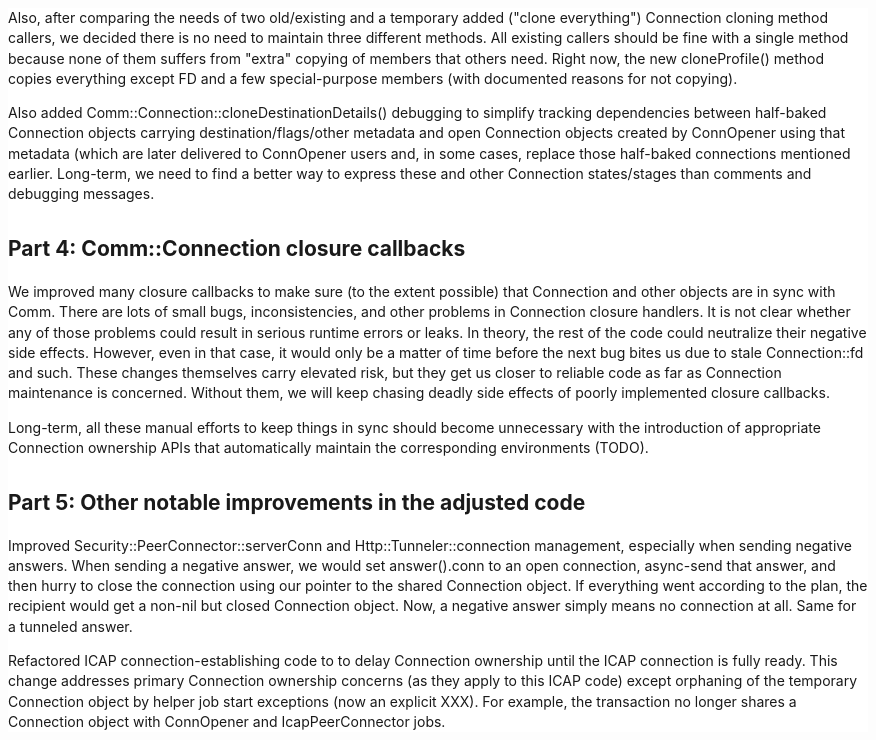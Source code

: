Also, after comparing the needs of two old/existing and a temporary
added ("clone everything") Connection cloning method callers, we decided
there is no need to maintain three different methods. All existing
callers should be fine with a single method because none of them suffers
from "extra" copying of members that others need. Right now, the new
cloneProfile() method copies everything except FD and a few
special-purpose members (with documented reasons for not copying).

Also added Comm::Connection::cloneDestinationDetails() debugging to
simplify tracking dependencies between half-baked Connection objects
carrying destination/flags/other metadata and open Connection objects
created by ConnOpener using that metadata (which are later delivered to
ConnOpener users and, in some cases, replace those half-baked
connections mentioned earlier. Long-term, we need to find a better way
to express these and other Connection states/stages than comments and
debugging messages.


## Part 4: Comm::Connection closure callbacks

We improved many closure callbacks to make sure (to the extent possible)
that Connection and other objects are in sync with Comm. There are lots
of small bugs, inconsistencies, and other problems in Connection closure
handlers. It is not clear whether any of those problems could result in
serious runtime errors or leaks. In theory, the rest of the code could
neutralize their negative side effects. However, even in that case, it
would only be a matter of time before the next bug bites us due to stale
Connection::fd and such. These changes themselves carry elevated risk,
but they get us closer to reliable code as far as Connection maintenance
is concerned. Without them, we will keep chasing deadly side effects of
poorly implemented closure callbacks.

Long-term, all these manual efforts to keep things in sync should become
unnecessary with the introduction of appropriate Connection ownership
APIs that automatically maintain the corresponding environments (TODO).


## Part 5: Other notable improvements in the adjusted code

Improved Security::PeerConnector::serverConn and
Http::Tunneler::connection management, especially when sending negative
answers. When sending a negative answer, we would set answer().conn to
an open connection, async-send that answer, and then hurry to close the
connection using our pointer to the shared Connection object. If
everything went according to the plan, the recipient would get a non-nil
but closed Connection object. Now, a negative answer simply means no
connection at all. Same for a tunneled answer.

Refactored ICAP connection-establishing code to to delay Connection
ownership until the ICAP connection is fully ready. This change
addresses primary Connection ownership concerns (as they apply to this
ICAP code) except orphaning of the temporary Connection object by helper
job start exceptions (now an explicit XXX). For example, the transaction
no longer shares a Connection object with ConnOpener and
IcapPeerConnector jobs.
